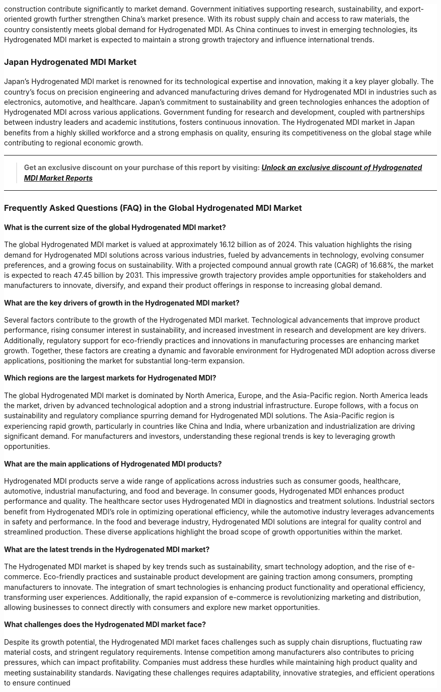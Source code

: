 construction contribute significantly to market demand. Government initiatives supporting research, sustainability, and export-oriented growth further strengthen China&rsquo;s market presence. With its robust supply chain and access to raw materials, the country consistently meets global demand for Hydrogenated MDI. As China continues to invest in emerging technologies, its Hydrogenated MDI market is expected to maintain a strong growth trajectory and influence international trends.</p><h3>Japan Hydrogenated MDI Market</h3><p>Japan&rsquo;s Hydrogenated MDI market is renowned for its technological expertise and innovation, making it a key player globally. The country&rsquo;s focus on precision engineering and advanced manufacturing drives demand for Hydrogenated MDI in industries such as electronics, automotive, and healthcare. Japan&rsquo;s commitment to sustainability and green technologies enhances the adoption of Hydrogenated MDI across various applications. Government funding for research and development, coupled with partnerships between industry leaders and academic institutions, fosters continuous innovation. The Hydrogenated MDI market in Japan benefits from a highly skilled workforce and a strong emphasis on quality, ensuring its competitiveness on the global stage while contributing to regional economic growth.</p><hr /><blockquote><p><strong>Get an exclusive discount on your purchase of this report by visiting: <em><a href="://marketresearchpulse.com/ask-for-discount/142499?utm_source=Github&amp;utm_medium=025">Unlock an exclusive discount of Hydrogenated MDI Market Reports</a></em>&nbsp;</strong></p></blockquote><hr /><h3>Frequently Asked Questions (FAQ) in the Global Hydrogenated MDI Market</h3><p><strong>What is the current size of the global Hydrogenated MDI market?</strong></p><p>The global Hydrogenated MDI market is valued at approximately 16.12 billion as of 2024. This valuation highlights the rising demand for Hydrogenated MDI solutions across various industries, fueled by advancements in technology, evolving consumer preferences, and a growing focus on sustainability. With a projected compound annual growth rate (CAGR) of 16.68%, the market is expected to reach 47.45 billion by 2031. This impressive growth trajectory provides ample opportunities for stakeholders and manufacturers to innovate, diversify, and expand their product offerings in response to increasing global demand.</p><p><strong>What are the key drivers of growth in the Hydrogenated MDI market?</strong></p><p>Several factors contribute to the growth of the Hydrogenated MDI market. Technological advancements that improve product performance, rising consumer interest in sustainability, and increased investment in research and development are key drivers. Additionally, regulatory support for eco-friendly practices and innovations in manufacturing processes are enhancing market growth. Together, these factors are creating a dynamic and favorable environment for Hydrogenated MDI adoption across diverse applications, positioning the market for substantial long-term expansion.</p><p><strong>Which regions are the largest markets for Hydrogenated MDI?</strong></p><p>The global Hydrogenated MDI market is dominated by North America, Europe, and the Asia-Pacific region. North America leads the market, driven by advanced technological adoption and a strong industrial infrastructure. Europe follows, with a focus on sustainability and regulatory compliance spurring demand for Hydrogenated MDI solutions. The Asia-Pacific region is experiencing rapid growth, particularly in countries like China and India, where urbanization and industrialization are driving significant demand. For manufacturers and investors, understanding these regional trends is key to leveraging growth opportunities.</p><p><strong>What are the main applications of Hydrogenated MDI products?</strong></p><p>Hydrogenated MDI products serve a wide range of applications across industries such as consumer goods, healthcare, automotive, industrial manufacturing, and food and beverage. In consumer goods, Hydrogenated MDI enhances product performance and quality. The healthcare sector uses Hydrogenated MDI in diagnostics and treatment solutions. Industrial sectors benefit from Hydrogenated MDI&rsquo;s role in optimizing operational efficiency, while the automotive industry leverages advancements in safety and performance. In the food and beverage industry, Hydrogenated MDI solutions are integral for quality control and streamlined production. These diverse applications highlight the broad scope of growth opportunities within the market.</p><p><strong>What are the latest trends in the Hydrogenated MDI market?</strong></p><p>The Hydrogenated MDI market is shaped by key trends such as sustainability, smart technology adoption, and the rise of e-commerce. Eco-friendly practices and sustainable product development are gaining traction among consumers, prompting manufacturers to innovate. The integration of smart technologies is enhancing product functionality and operational efficiency, transforming user experiences. Additionally, the rapid expansion of e-commerce is revolutionizing marketing and distribution, allowing businesses to connect directly with consumers and explore new market opportunities.</p><p><strong>What challenges does the Hydrogenated MDI market face?</strong></p><p>Despite its growth potential, the Hydrogenated MDI market faces challenges such as supply chain disruptions, fluctuating raw material costs, and stringent regulatory requirements. Intense competition among manufacturers also contributes to pricing pressures, which can impact profitability. Companies must address these hurdles while maintaining high product quality and meeting sustainability standards. Navigating these challenges requires adaptability, innovative strategies, and efficient operations to ensure continued